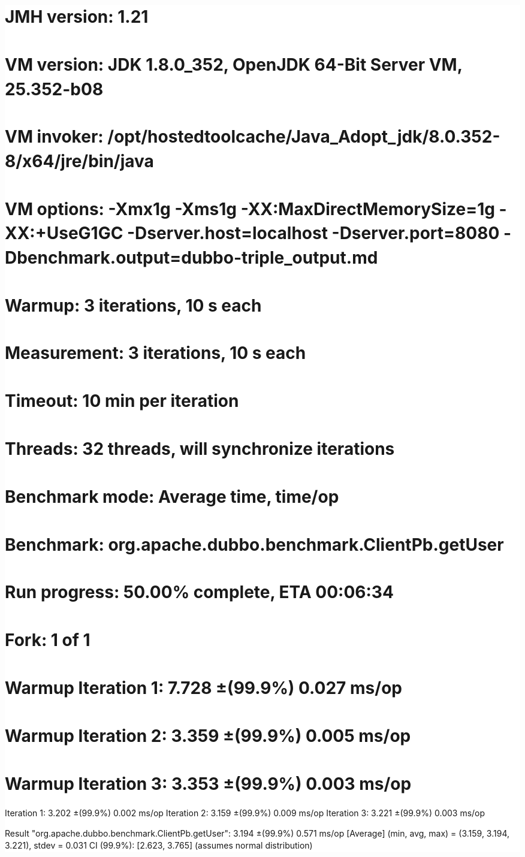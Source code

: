 
# JMH version: 1.21
# VM version: JDK 1.8.0_352, OpenJDK 64-Bit Server VM, 25.352-b08
# VM invoker: /opt/hostedtoolcache/Java_Adopt_jdk/8.0.352-8/x64/jre/bin/java
# VM options: -Xmx1g -Xms1g -XX:MaxDirectMemorySize=1g -XX:+UseG1GC -Dserver.host=localhost -Dserver.port=8080 -Dbenchmark.output=dubbo-triple_output.md
# Warmup: 3 iterations, 10 s each
# Measurement: 3 iterations, 10 s each
# Timeout: 10 min per iteration
# Threads: 32 threads, will synchronize iterations
# Benchmark mode: Average time, time/op
# Benchmark: org.apache.dubbo.benchmark.ClientPb.getUser

# Run progress: 50.00% complete, ETA 00:06:34
# Fork: 1 of 1
# Warmup Iteration   1: 7.728 ±(99.9%) 0.027 ms/op
# Warmup Iteration   2: 3.359 ±(99.9%) 0.005 ms/op
# Warmup Iteration   3: 3.353 ±(99.9%) 0.003 ms/op
Iteration   1: 3.202 ±(99.9%) 0.002 ms/op
Iteration   2: 3.159 ±(99.9%) 0.009 ms/op
Iteration   3: 3.221 ±(99.9%) 0.003 ms/op


Result "org.apache.dubbo.benchmark.ClientPb.getUser":
  3.194 ±(99.9%) 0.571 ms/op [Average]
  (min, avg, max) = (3.159, 3.194, 3.221), stdev = 0.031
  CI (99.9%): [2.623, 3.765] (assumes normal distribution)

